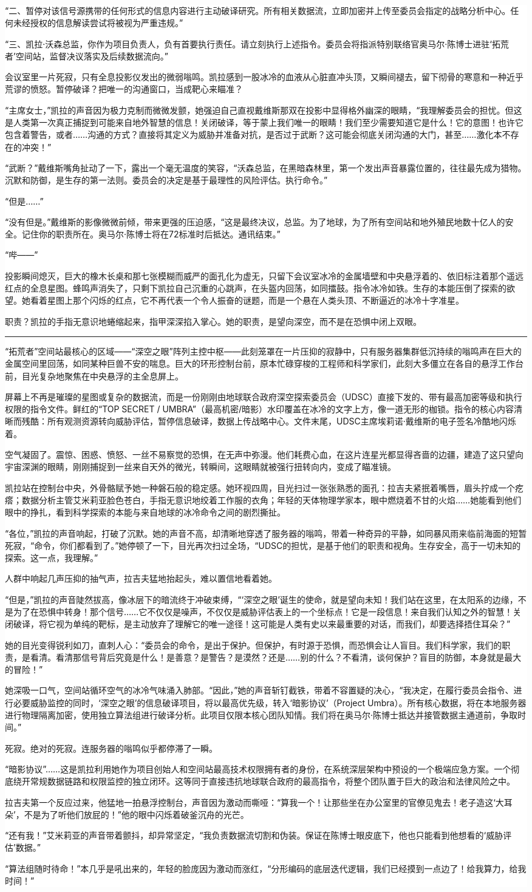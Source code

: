“二、暂停对该信号源携带的任何形式的信息内容进行主动破译研究。所有相关数据流，立即加密并上传至委员会指定的战略分析中心。任何未经授权的信息解读尝试将被视为严重违规。”

“三、凯拉·沃森总监，你作为项目负责人，负有首要执行责任。请立刻执行上述指令。委员会将指派特别联络官奥马尔·陈博士进驻‘拓荒者’空间站，监督决议落实及后续数据流向。”

会议室里一片死寂，只有全息投影仪发出的微弱嗡鸣。凯拉感到一股冰冷的血液从心脏直冲头顶，又瞬间褪去，留下彻骨的寒意和一种近乎荒谬的愤怒。暂停破译？把唯一的沟通窗口，当成靶心来瞄准？

“主席女士，”凯拉的声音因为极力克制而微微发颤，她强迫自己直视戴维斯那双在投影中显得格外幽深的眼睛，“我理解委员会的担忧。但这是人类第一次真正捕捉到可能来自地外智慧的信息！关闭破译，等于蒙上我们唯一的眼睛！我们至少需要知道它是什么！它的意图！也许它包含着警告，或者……沟通的方式？直接将其定义为威胁并准备对抗，是否过于武断？这可能会彻底关闭沟通的大门，甚至……激化本不存在的冲突！”

“武断？”戴维斯嘴角扯动了一下，露出一个毫无温度的笑容，“沃森总监，在黑暗森林里，第一个发出声音暴露位置的，往往最先成为猎物。沉默和防御，是生存的第一法则。委员会的决定是基于最理性的风险评估。执行命令。”

“但是……”

“没有但是。”戴维斯的影像微微前倾，带来更强的压迫感，“这是最终决议，总监。为了地球，为了所有空间站和地外殖民地数十亿人的安全。记住你的职责所在。奥马尔·陈博士将在72标准时后抵达。通讯结束。”

“哔——”

投影瞬间熄灭，巨大的橡木长桌和那七张模糊而威严的面孔化为虚无，只留下会议室冰冷的金属墙壁和中央悬浮着的、依旧标注着那个遥远红点的全息星图。蜂鸣声消失了，只剩下凯拉自己沉重的心跳声，在头盔内回荡，如同擂鼓。指令冰冷如铁。生存的本能压倒了探索的欲望。她看着星图上那个闪烁的红点，它不再代表一个令人振奋的谜题，而是一个悬在人类头顶、不断逼近的冰冷十字准星。

职责？凯拉的手指无意识地蜷缩起来，指甲深深掐入掌心。她的职责，是望向深空，而不是在恐惧中闭上双眼。

---

“拓荒者”空间站最核心的区域——“深空之眼”阵列主控中枢——此刻笼罩在一片压抑的寂静中，只有服务器集群低沉持续的嗡鸣声在巨大的金属空间里回荡，如同某种巨兽不安的喘息。巨大的环形控制台前，原本忙碌穿梭的工程师和科学家们，此刻大多僵立在各自的悬浮工作台前，目光复杂地聚焦在中央悬浮的主全息屏上。

屏幕上不再是璀璨的星图或复杂的数据流，而是一份刚刚由地球联合政府深空探索委员会（UDSC）直接下发的、带有最高加密等级和执行权限的指令文件。鲜红的“TOP SECRET / UMBRA”（最高机密/暗影）水印覆盖在冰冷的文字上方，像一道无形的枷锁。指令的核心内容清晰而残酷：所有观测资源转向威胁评估，暂停信息破译，数据上传战略中心。文件末尾，UDSC主席埃莉诺·戴维斯的电子签名冷酷地闪烁着。

空气凝固了。震惊、困惑、愤怒、一丝不易察觉的恐惧，在无声中弥漫。他们耗费心血，在这片连星光都显得吝啬的边疆，建造了这只望向宇宙深渊的眼睛，刚刚捕捉到一丝来自天外的微光，转瞬间，这眼睛就被强行扭转向内，变成了瞄准镜。

凯拉站在控制台中央，外骨骼赋予她一种磐石般的稳定感。她环视四周，目光扫过一张张熟悉的面孔：拉吉夫紧抿着嘴唇，眉头拧成一个疙瘩；数据分析主管艾米莉亚脸色苍白，手指无意识地绞着工作服的衣角；年轻的天体物理学家本，眼中燃烧着不甘的火焰……她能看到他们眼中的挣扎，看到科学探索的本能与来自地球的冰冷命令之间的剧烈撕扯。

“各位，”凯拉的声音响起，打破了沉默。她的声音不高，却清晰地穿透了服务器的嗡鸣，带着一种奇异的平静，如同暴风雨来临前海面的短暂死寂，“命令，你们都看到了。”她停顿了一下，目光再次扫过全场，“UDSC的担忧，是基于他们的职责和视角。生存安全，高于一切未知的探索。这一点，我理解。”

人群中响起几声压抑的抽气声，拉吉夫猛地抬起头，难以置信地看着她。

“但是，”凯拉的声音陡然拔高，像冰层下的暗流终于冲破束缚，“‘深空之眼’诞生的使命，就是望向未知！我们站在这里，在太阳系的边缘，不是为了在恐惧中转身！那个信号……它不仅仅是噪声，不仅仅是威胁评估表上的一个坐标点！它是一段信息！来自我们认知之外的智慧！关闭破译，将它视为单纯的靶标，是主动放弃了理解它的唯一途径！这可能是人类有史以来最重要的对话，而我们，却要选择捂住耳朵？”

她的目光变得锐利如刀，直刺人心：“委员会的命令，是出于保护。但保护，有时源于恐惧，而恐惧会让人盲目。我们科学家，我们的职责，是看清。看清那信号背后究竟是什么！是善意？是警告？是漠然？还是……别的什么？不看清，谈何保护？盲目的防御，本身就是最大的冒险！”

她深吸一口气，空间站循环空气的冰冷气味涌入肺部。“因此，”她的声音斩钉截铁，带着不容置疑的决心，“我决定，在履行委员会指令、进行必要威胁监控的同时，‘深空之眼’的信息破译项目，将以最高优先级，转入‘暗影协议’（Project Umbra）。所有核心数据，将在本地服务器进行物理隔离加密，使用独立算法组进行破译分析。此项目仅限本核心团队知情。我们将在奥马尔·陈博士抵达并接管数据主通道前，争取时间。”

死寂。绝对的死寂。连服务器的嗡鸣似乎都停滞了一瞬。

“暗影协议”……这是凯拉利用她作为项目创始人和空间站最高技术权限拥有者的身份，在系统深层架构中预设的一个极端应急方案。一个彻底绕开常规数据链路和权限监控的独立闭环。这等同于直接违抗地球联合政府的最高指令，将整个团队置于巨大的政治和法律风险之中。

拉吉夫第一个反应过来，他猛地一拍悬浮控制台，声音因为激动而嘶哑：“算我一个！让那些坐在办公室里的官僚见鬼去！老子造这‘大耳朵’，不是为了听他们放屁的！”他的眼中闪烁着破釜沉舟的光芒。

“还有我！”艾米莉亚的声音带着颤抖，却异常坚定，“我负责数据流切割和伪装。保证在陈博士眼皮底下，他也只能看到他想看的‘威胁评估’数据。”

“算法组随时待命！”本几乎是吼出来的，年轻的脸庞因为激动而涨红，“分形编码的底层迭代逻辑，我们已经摸到一点边了！给我算力，给我时间！”
